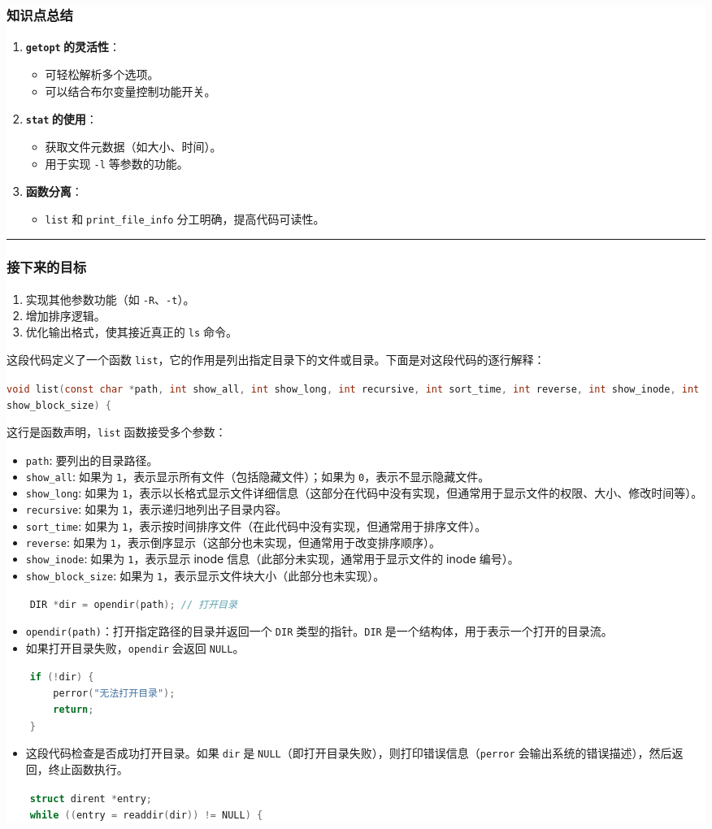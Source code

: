 
### 知识点总结

1. **`getopt` 的灵活性**：
    
    - 可轻松解析多个选项。
    - 可以结合布尔变量控制功能开关。
2. **`stat` 的使用**：
    
    - 获取文件元数据（如大小、时间）。
    - 用于实现 `-l` 等参数的功能。
3. **函数分离**：
    
    - `list` 和 `print_file_info` 分工明确，提高代码可读性。

---

### 接下来的目标

1. 实现其他参数功能（如 `-R`、`-t`）。
2. 增加排序逻辑。
3. 优化输出格式，使其接近真正的 `ls` 命令。

这段代码定义了一个函数 `list`，它的作用是列出指定目录下的文件或目录。下面是对这段代码的逐行解释：

```c
void list(const char *path, int show_all, int show_long, int recursive, int sort_time, int reverse, int show_inode, int show_block_size) {
```

这行是函数声明，`list` 函数接受多个参数：

- `path`: 要列出的目录路径。
- `show_all`: 如果为 `1`，表示显示所有文件（包括隐藏文件）；如果为 `0`，表示不显示隐藏文件。
- `show_long`: 如果为 `1`，表示以长格式显示文件详细信息（这部分在代码中没有实现，但通常用于显示文件的权限、大小、修改时间等）。
- `recursive`: 如果为 `1`，表示递归地列出子目录内容。
- `sort_time`: 如果为 `1`，表示按时间排序文件（在此代码中没有实现，但通常用于排序文件）。
- `reverse`: 如果为 `1`，表示倒序显示（这部分也未实现，但通常用于改变排序顺序）。
- `show_inode`: 如果为 `1`，表示显示 inode 信息（此部分未实现，通常用于显示文件的 inode 编号）。
- `show_block_size`: 如果为 `1`，表示显示文件块大小（此部分也未实现）。

```c
    DIR *dir = opendir(path); // 打开目录
```

- `opendir(path)`：打开指定路径的目录并返回一个 `DIR` 类型的指针。`DIR` 是一个结构体，用于表示一个打开的目录流。
- 如果打开目录失败，`opendir` 会返回 `NULL`。

```c
    if (!dir) {
        perror("无法打开目录");
        return;
    }
```

- 这段代码检查是否成功打开目录。如果 `dir` 是 `NULL`（即打开目录失败），则打印错误信息（`perror` 会输出系统的错误描述），然后返回，终止函数执行。

```c
    struct dirent *entry;
    while ((entry = readdir(dir)) != NULL) {
```

